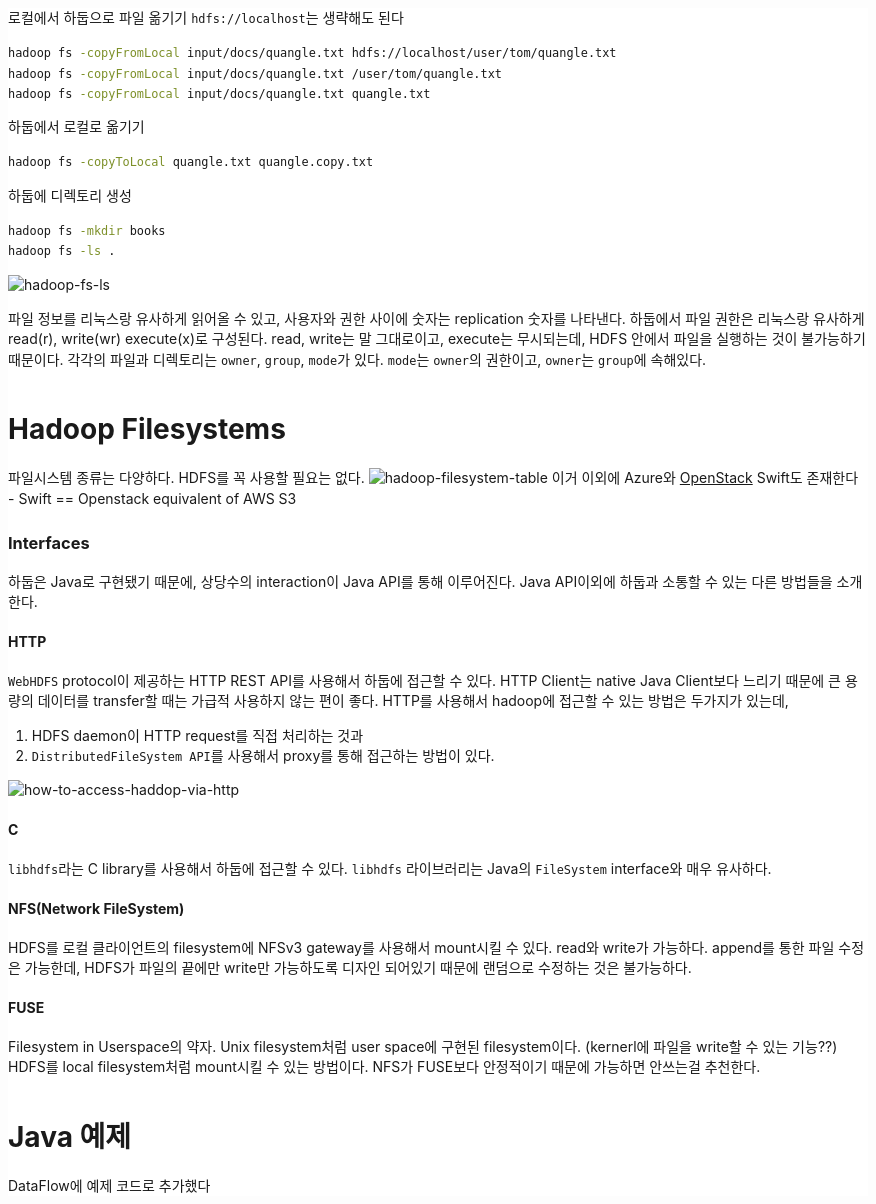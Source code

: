 로컬에서 하둡으로 파일 옮기기 `hdfs://localhost`는 생략해도 된다
```bash
hadoop fs -copyFromLocal input/docs/quangle.txt hdfs://localhost/user/tom/quangle.txt
hadoop fs -copyFromLocal input/docs/quangle.txt /user/tom/quangle.txt
hadoop fs -copyFromLocal input/docs/quangle.txt quangle.txt
```

하둡에서 로컬로 옮기기
```bash
hadoop fs -copyToLocal quangle.txt quangle.copy.txt
```

하둡에 디렉토리 생성
```bash
hadoop fs -mkdir books
hadoop fs -ls .
```
![hadoop-fs-ls](https://i.imgur.com/2I1mdWw.png)
<br />

파일 정보를 리눅스랑 유사하게 읽어올 수 있고, 사용자와 권한 사이에 숫자는 replication 숫자를 나타낸다. 
하둡에서 파일 권한은 리눅스랑 유사하게 read(r), write(wr) execute(x)로 구성된다. read, write는 말 그대로이고, execute는 무시되는데, HDFS 안에서 파일을 실행하는 것이 불가능하기 때문이다. 
각각의 파일과 디렉토리는 `owner`, `group`, `mode`가 있다. `mode`는 `owner`의 권한이고, `owner`는 `group`에 속해있다. 

# Hadoop Filesystems
파일시스템 종류는 다양하다. HDFS를 꼭 사용할 필요는 없다. 
![hadoop-filesystem-table](https://i.imgur.com/2I1mdWw.png)
이거 이외에 Azure와 [OpenStack](https://www.openstack.org/) Swift도 존재한다 - Swift == Openstack equivalent of AWS S3 

### Interfaces
하둡은 Java로 구현됐기 때문에, 상당수의 interaction이 Java API를 통해 이루어진다. Java API이외에 하둡과 소통할 수 있는 다른 방법들을 소개한다. 

#### HTTP
`WebHDFS` protocol이 제공하는 HTTP REST API를 사용해서 하둡에 접근할 수 있다. HTTP Client는 native Java Client보다 느리기 때문에 큰 용량의 데이터를 transfer할 때는 가급적 사용하지 않는 편이 좋다. HTTP를 사용해서 hadoop에 접근할 수 있는 방법은 두가지가 있는데, 
1. HDFS daemon이 HTTP request를 직접 처리하는 것과
2. `DistributedFileSystem API`를 사용해서 proxy를 통해 접근하는 방법이 있다. 

![how-to-access-haddop-via-http](https://i.imgur.com/0LZICwc.png)

#### C
`libhdfs`라는 C library를 사용해서 하둡에 접근할 수 있다. `libhdfs` 라이브러리는 Java의 `FileSystem` interface와 매우 유사하다.

#### NFS(Network FileSystem)
HDFS를 로컬 클라이언트의 filesystem에 NFSv3 gateway를 사용해서 mount시킬 수 있다. read와 write가 가능하다. append를 통한 파일 수정은 가능한데, HDFS가 파일의 끝에만 write만 가능하도록 디자인 되어있기 때문에 랜덤으로 수정하는 것은 불가능하다. 

#### FUSE
Filesystem in Userspace의 약자. Unix filesystem처럼 user space에 구현된 filesystem이다. (kernerl에 파일을 write할 수 있는 기능??) HDFS를 local filesystem처럼 mount시킬 수 있는 방법이다. NFS가 FUSE보다 안정적이기 때문에 가능하면 안쓰는걸 추천한다.
# Java 예제
DataFlow에 예제 코드로 추가했다
